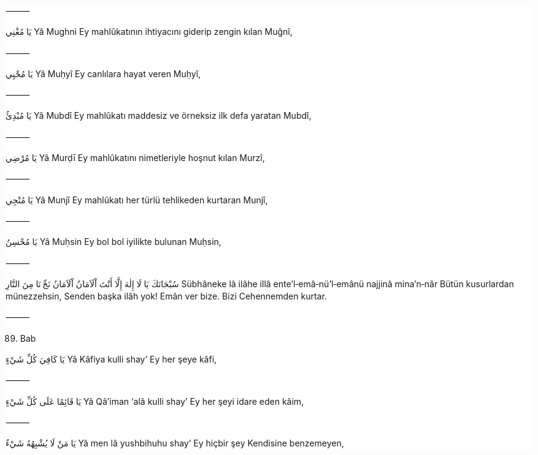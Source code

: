 ⸻

يَا مُغْنِي
Yâ Mughni
Ey mahlûkatının ihtiyacını giderip zengin kılan Muğnî,

⸻

يَا مُحْيِي
Yâ Muḥyî
Ey canlılara hayat veren Muḥyî,

⸻

يَا مُبْدِئُ
Yâ Mubdî
Ey mahlûkatı maddesiz ve örneksiz ilk defa yaratan Mubdî,

⸻

يَا مُرْضِي
Yâ Murḍī
Ey mahlûkatını nimetleriyle hoşnut kılan Murzî,

⸻

يَا مُنْجِي
Yâ Munjî
Ey mahlûkatı her türlü tehlikeden kurtaran Munjî,

⸻

يَا مُحْسِنُ
Yâ Muḥsin
Ey bol bol iyilikte bulunan Muḥsin,

⸻

سُبْحَانَكَ يَا لَا إِلٰهَ إِلَّا أَنْتَ اْلَاَمَانُ اْلَاَمَانُ نَجِّ نَا مِنَ النَّارِ
Sübhâneke lâ ilâhe illâ ente’l‑emâ‑nü’l‑emânü najjinâ mina’n‑nâr
Bütün kusurlardan münezzehsin, Senden başka ilâh yok! Emân ver bize. Bizi Cehennemden kurtar.

⸻

89. Bab

يَا كَافِيَ كُلِّ شَيْءٍ
Yâ Kâfiya kulli shay’
Ey her şeye kâfi,

⸻

يَا قَائِمًا عَلَى كُلِّ شَيْءٍ
Yâ Qâ’iman ‘alâ kulli shay’
Ey her şeyi idare eden kâim,

⸻

يَا مَنْ لَا يُشْبِهُهُ شَيْءٌ
Yâ men lâ yushbihuhu shay’
Ey hiçbir şey Kendisine benzemeyen,
